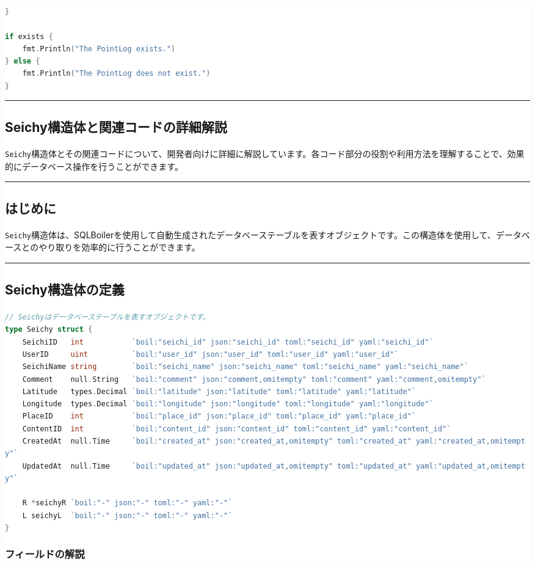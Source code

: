 ```go
}

if exists {
    fmt.Println("The PointLog exists.")
} else {
    fmt.Println("The PointLog does not exist.")
}
```

---

## Seichy構造体と関連コードの詳細解説

`Seichy`構造体とその関連コードについて、開発者向けに詳細に解説しています。各コード部分の役割や利用方法を理解することで、効果的にデータベース操作を行うことができます。

---

## はじめに

`Seichy`構造体は、SQLBoilerを使用して自動生成されたデータベーステーブルを表すオブジェクトです。この構造体を使用して、データベースとのやり取りを効率的に行うことができます。

---

## Seichy構造体の定義

```go
// Seichyはデータベーステーブルを表すオブジェクトです。
type Seichy struct {
    SeichiID   int           `boil:"seichi_id" json:"seichi_id" toml:"seichi_id" yaml:"seichi_id"`
    UserID     uint          `boil:"user_id" json:"user_id" toml:"user_id" yaml:"user_id"`
    SeichiName string        `boil:"seichi_name" json:"seichi_name" toml:"seichi_name" yaml:"seichi_name"`
    Comment    null.String   `boil:"comment" json:"comment,omitempty" toml:"comment" yaml:"comment,omitempty"`
    Latitude   types.Decimal `boil:"latitude" json:"latitude" toml:"latitude" yaml:"latitude"`
    Longitude  types.Decimal `boil:"longitude" json:"longitude" toml:"longitude" yaml:"longitude"`
    PlaceID    int           `boil:"place_id" json:"place_id" toml:"place_id" yaml:"place_id"`
    ContentID  int           `boil:"content_id" json:"content_id" toml:"content_id" yaml:"content_id"`
    CreatedAt  null.Time     `boil:"created_at" json:"created_at,omitempty" toml:"created_at" yaml:"created_at,omitempty"`
    UpdatedAt  null.Time     `boil:"updated_at" json:"updated_at,omitempty" toml:"updated_at" yaml:"updated_at,omitempty"`

    R *seichyR `boil:"-" json:"-" toml:"-" yaml:"-"`
    L seichyL  `boil:"-" json:"-" toml:"-" yaml:"-"`
}
```

### フィールドの解説
